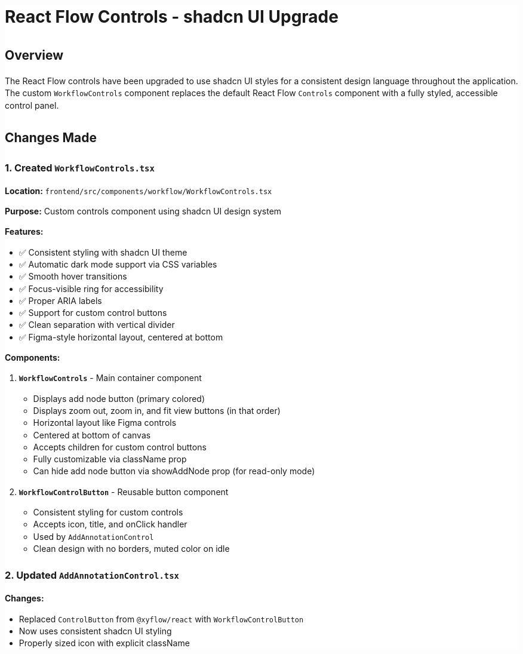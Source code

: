 # React Flow Controls - shadcn UI Upgrade

## Overview

The React Flow controls have been upgraded to use shadcn UI styles for a consistent design language throughout the application. The custom `WorkflowControls` component replaces the default React Flow `Controls` component with a fully styled, accessible control panel.

## Changes Made

### 1. Created `WorkflowControls.tsx`

**Location:** `frontend/src/components/workflow/WorkflowControls.tsx`

**Purpose:** Custom controls component using shadcn UI design system

**Features:**

- ✅ Consistent styling with shadcn UI theme
- ✅ Automatic dark mode support via CSS variables
- ✅ Smooth hover transitions
- ✅ Focus-visible ring for accessibility
- ✅ Proper ARIA labels
- ✅ Support for custom control buttons
- ✅ Clean separation with vertical divider
- ✅ Figma-style horizontal layout, centered at bottom

**Components:**

1. **`WorkflowControls`** - Main container component

   - Displays add node button (primary colored)
   - Displays zoom out, zoom in, and fit view buttons (in that order)
   - Horizontal layout like Figma controls
   - Centered at bottom of canvas
   - Accepts children for custom control buttons
   - Fully customizable via className prop
   - Can hide add node button via showAddNode prop (for read-only mode)

2. **`WorkflowControlButton`** - Reusable button component
   - Consistent styling for custom controls
   - Accepts icon, title, and onClick handler
   - Used by `AddAnnotationControl`
   - Clean design with no borders, muted color on idle

### 2. Updated `AddAnnotationControl.tsx`

**Changes:**

- Replaced `ControlButton` from `@xyflow/react` with `WorkflowControlButton`
- Now uses consistent shadcn UI styling
- Properly sized icon with explicit className
